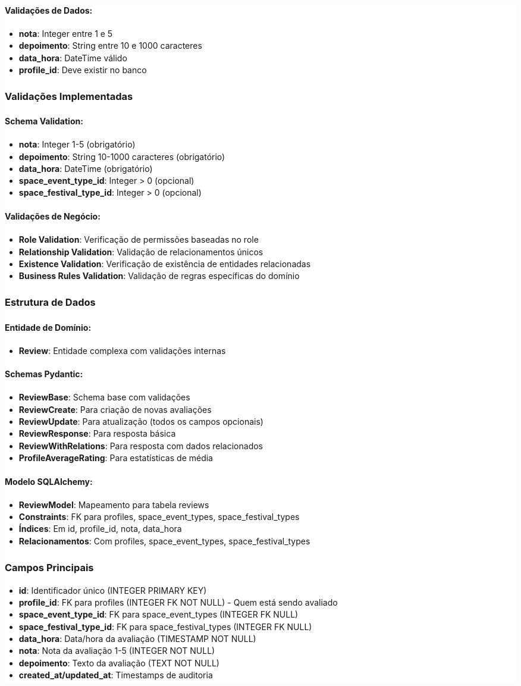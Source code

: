 #### **Validações de Dados:**
- **nota**: Integer entre 1 e 5
- **depoimento**: String entre 10 e 1000 caracteres
- **data_hora**: DateTime válido
- **profile_id**: Deve existir no banco

### **Validações Implementadas**

#### **Schema Validation:**
- **nota**: Integer 1-5 (obrigatório)
- **depoimento**: String 10-1000 caracteres (obrigatório)
- **data_hora**: DateTime (obrigatório)
- **space_event_type_id**: Integer > 0 (opcional)
- **space_festival_type_id**: Integer > 0 (opcional)

#### **Validações de Negócio:**
- **Role Validation**: Verificação de permissões baseadas no role
- **Relationship Validation**: Validação de relacionamentos únicos
- **Existence Validation**: Verificação de existência de entidades relacionadas
- **Business Rules Validation**: Validação de regras específicas do domínio

### **Estrutura de Dados**

#### **Entidade de Domínio:**
- **Review**: Entidade complexa com validações internas

#### **Schemas Pydantic:**
- **ReviewBase**: Schema base com validações
- **ReviewCreate**: Para criação de novas avaliações
- **ReviewUpdate**: Para atualização (todos os campos opcionais)
- **ReviewResponse**: Para resposta básica
- **ReviewWithRelations**: Para resposta com dados relacionados
- **ProfileAverageRating**: Para estatísticas de média

#### **Modelo SQLAlchemy:**
- **ReviewModel**: Mapeamento para tabela reviews
- **Constraints**: FK para profiles, space_event_types, space_festival_types
- **Índices**: Em id, profile_id, nota, data_hora
- **Relacionamentos**: Com profiles, space_event_types, space_festival_types

### **Campos Principais**

- **id**: Identificador único (INTEGER PRIMARY KEY)
- **profile_id**: FK para profiles (INTEGER FK NOT NULL) - Quem está sendo avaliado
- **space_event_type_id**: FK para space_event_types (INTEGER FK NULL)
- **space_festival_type_id**: FK para space_festival_types (INTEGER FK NULL)
- **data_hora**: Data/hora da avaliação (TIMESTAMP NOT NULL)
- **nota**: Nota da avaliação 1-5 (INTEGER NOT NULL)
- **depoimento**: Texto da avaliação (TEXT NOT NULL)
- **created_at/updated_at**: Timestamps de auditoria
